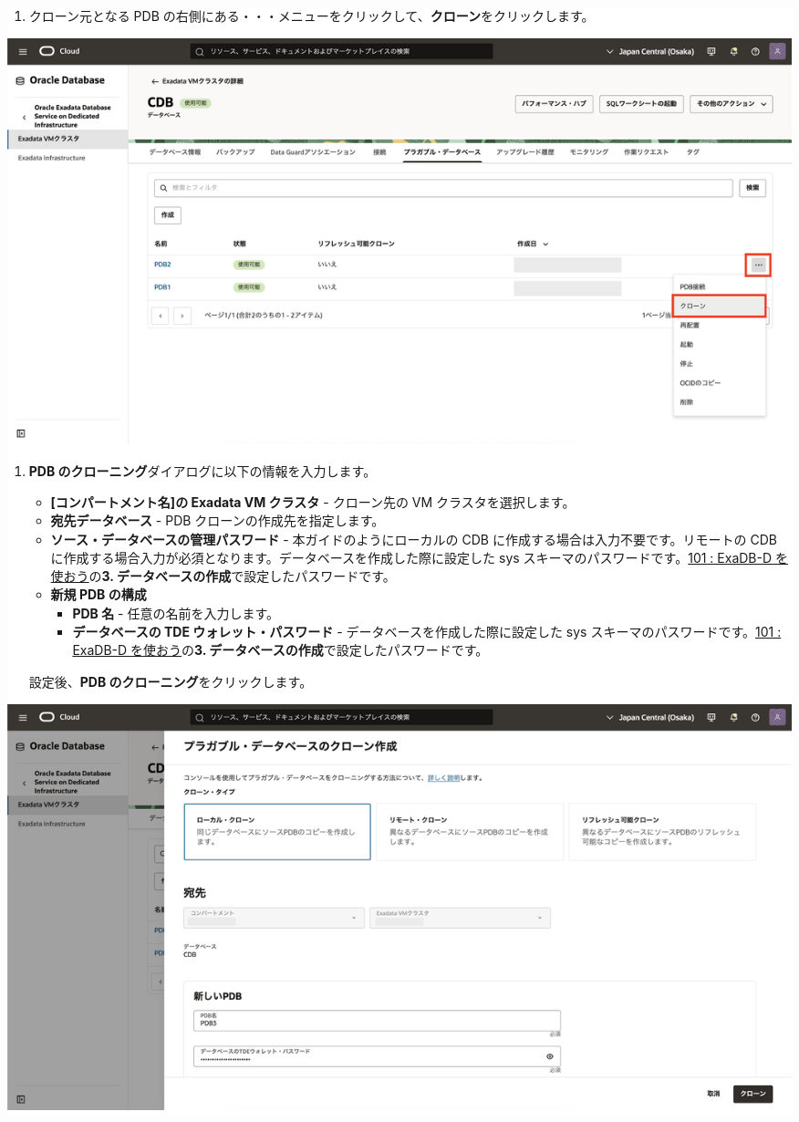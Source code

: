 1. クローン元となる PDB の右側にある・・・メニューをクリックして、**クローン**をクリックします。

![](exadbd102-26.png)

1. **PDB のクローニング**ダイアログに以下の情報を入力します。

   - **[コンパートメント名]の Exadata VM クラスタ** - クローン先の VM クラスタを選択します。
   - **宛先データベース** - PDB クローンの作成先を指定します。
   - **ソース・データベースの管理パスワード** - 本ガイドのようにローカルの CDB に作成する場合は入力不要です。リモートの CDB に作成する場合入力が必須となります。データベースを作成した際に設定した sys スキーマのパスワードです。[101 : ExaDB-D を使おう](/ocitutorials/exadbd/exadb-d101-create-exadb-d)の**3. データベースの作成**で設定したパスワードです。
   - **新規 PDB の構成**
     - **PDB 名** - 任意の名前を入力します。
     - **データベースの TDE ウォレット・パスワード** - データベースを作成した際に設定した sys スキーマのパスワードです。[101 : ExaDB-D を使おう](/ocitutorials/exadbd/exadb-d101-create-exadb-d)の**3. データベースの作成**で設定したパスワードです。

   設定後、**PDB のクローニング**をクリックします。

![](exadbd102-27.png)
